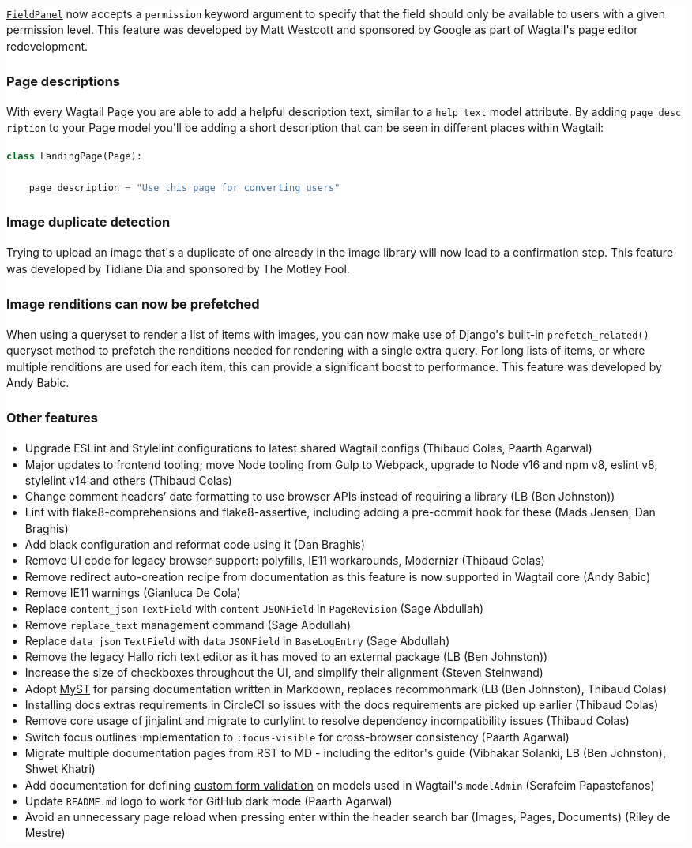 [`FieldPanel`](wagtail.admin.panels.FieldPanel) now accepts a `permission` keyword argument to specify that the field should only be available to users with a given permission level. This feature was developed by Matt Westcott and sponsored by Google as part of Wagtail's page editor redevelopment.

### Page descriptions

With every Wagtail Page you are able to add a helpful description text, similar to a `help_text` model attribute. By adding `page_description` to your Page model you'll be adding a short description that can be seen in different places within Wagtail:

```python
class LandingPage(Page):

    page_description = "Use this page for converting users"
```

### Image duplicate detection

Trying to upload an image that's a duplicate of one already in the image library will now lead to a confirmation step. This feature was developed by Tidiane Dia and sponsored by The Motley Fool.

### Image renditions can now be prefetched

When using a queryset to render a list of items with images, you can now make use of Django's built-in ``prefetch_related()`` queryset method to prefetch the renditions needed for rendering with a single extra query. For long lists of items, or where multiple renditions are used for each item, this can provide a significant boost to performance. This feature was developed by Andy Babic.

### Other features

 * Upgrade ESLint and Stylelint configurations to latest shared Wagtail configs (Thibaud Colas, Paarth Agarwal)
 * Major updates to frontend tooling; move Node tooling from Gulp to Webpack, upgrade to Node v16 and npm v8, eslint v8, stylelint v14 and others (Thibaud Colas)
 * Change comment headers’ date formatting to use browser APIs instead of requiring a library (LB (Ben Johnston))
 * Lint with flake8-comprehensions and flake8-assertive, including adding a pre-commit hook for these (Mads Jensen, Dan Braghis)
 * Add black configuration and reformat code using it (Dan Braghis)
 * Remove UI code for legacy browser support: polyfills, IE11 workarounds, Modernizr (Thibaud Colas)
 * Remove redirect auto-creation recipe from documentation as this feature is now supported in Wagtail core (Andy Babic)
 * Remove IE11 warnings (Gianluca De Cola)
 * Replace `content_json` `TextField` with `content` `JSONField` in `PageRevision` (Sage Abdullah)
 * Remove `replace_text` management command (Sage Abdullah)
 * Replace `data_json` `TextField` with `data` `JSONField` in `BaseLogEntry` (Sage Abdullah)
 * Remove the legacy Hallo rich text editor as it has moved to an external package (LB (Ben Johnston))
 * Increase the size of checkboxes throughout the UI, and simplify their alignment (Steven Steinwand)
 * Adopt [MyST](https://myst-parser.readthedocs.io/en/latest/) for parsing documentation written in Markdown, replaces recommonmark (LB (Ben Johnston), Thibaud Colas)
 * Installing docs extras requirements in CircleCI so issues with the docs requirements are picked up earlier (Thibaud Colas)
 * Remove core usage of jinjalint and migrate to curlylint to resolve dependency incompatibility issues (Thibaud Colas)
 * Switch focus outlines implementation to `:focus-visible` for cross-browser consistency (Paarth Agarwal)
 * Migrate multiple documentation pages from RST to MD - including the editor's guide (Vibhakar Solanki, LB (Ben Johnston), Shwet Khatri)
 * Add documentation for defining [custom form validation](modeladmin_custom_clean) on models used in Wagtail's `modelAdmin` (Serafeim Papastefanos)
 * Update `README.md` logo to work for GitHub dark mode (Paarth Agarwal)
 * Avoid an unnecessary page reload when pressing enter within the header search bar (Images, Pages, Documents) (Riley de Mestre)